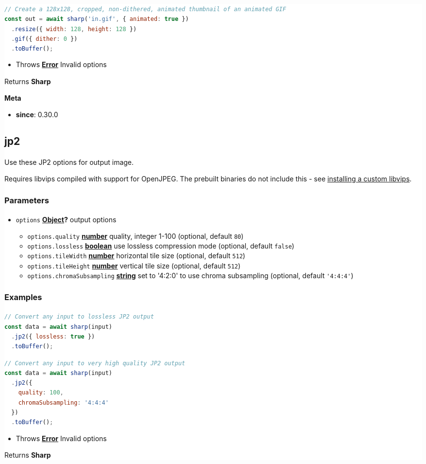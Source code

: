 ```javascript
// Create a 128x128, cropped, non-dithered, animated thumbnail of an animated GIF
const out = await sharp('in.gif', { animated: true })
  .resize({ width: 128, height: 128 })
  .gif({ dither: 0 })
  .toBuffer();
```

*   Throws **[Error][4]** Invalid options

Returns **Sharp** 

**Meta**

*   **since**: 0.30.0

## jp2

Use these JP2 options for output image.

Requires libvips compiled with support for OpenJPEG.
The prebuilt binaries do not include this - see
[installing a custom libvips][14].

### Parameters

*   `options` **[Object][6]?** output options

    *   `options.quality` **[number][12]** quality, integer 1-100 (optional, default `80`)
    *   `options.lossless` **[boolean][10]** use lossless compression mode (optional, default `false`)
    *   `options.tileWidth` **[number][12]** horizontal tile size (optional, default `512`)
    *   `options.tileHeight` **[number][12]** vertical tile size (optional, default `512`)
    *   `options.chromaSubsampling` **[string][2]** set to '4:2:0' to use chroma subsampling (optional, default `'4:4:4'`)

### Examples

```javascript
// Convert any input to lossless JP2 output
const data = await sharp(input)
  .jp2({ lossless: true })
  .toBuffer();
```

```javascript
// Convert any input to very high quality JP2 output
const data = await sharp(input)
  .jp2({
    quality: 100,
    chromaSubsampling: '4:4:4'
  })
  .toBuffer();
```

*   Throws **[Error][4]** Invalid options

Returns **Sharp** 


[1]: #withmetadata
[2]: https://developer.mozilla.org/docs/Web/JavaScript/Reference/Global_Objects/String
[3]: https://developer.mozilla.org/docs/Web/JavaScript/Reference/Statements/function
[4]: https://developer.mozilla.org/docs/Web/JavaScript/Reference/Global_Objects/Error
[5]: https://developer.mozilla.org/docs/Web/JavaScript/Reference/Global_Objects/Promise
[6]: https://developer.mozilla.org/docs/Web/JavaScript/Reference/Global_Objects/Object
[7]: #toformat
[8]: #jpeg
[9]: #png
[10]: https://developer.mozilla.org/docs/Web/JavaScript/Reference/Global_Objects/Boolean
[11]: https://nodejs.org/api/buffer.html
[12]: https://developer.mozilla.org/docs/Web/JavaScript/Reference/Global_Objects/Number
[13]: https://developer.mozilla.org/docs/Web/JavaScript/Reference/Global_Objects/Array
[14]: https://sharp.pixelplumbing.com/install#custom-libvips
[15]: https://www.npmjs.org/package/color